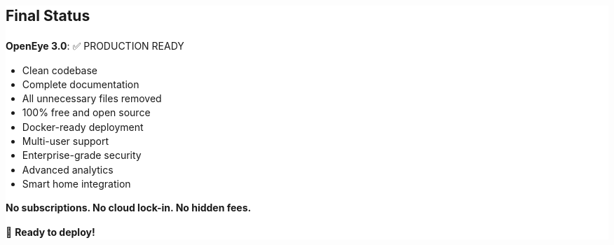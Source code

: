 
## Final Status

**OpenEye 3.0**: ✅ PRODUCTION READY

- Clean codebase
- Complete documentation
- All unnecessary files removed
- 100% free and open source
- Docker-ready deployment
- Multi-user support
- Enterprise-grade security
- Advanced analytics
- Smart home integration

**No subscriptions. No cloud lock-in. No hidden fees.**

🎉 **Ready to deploy!**

